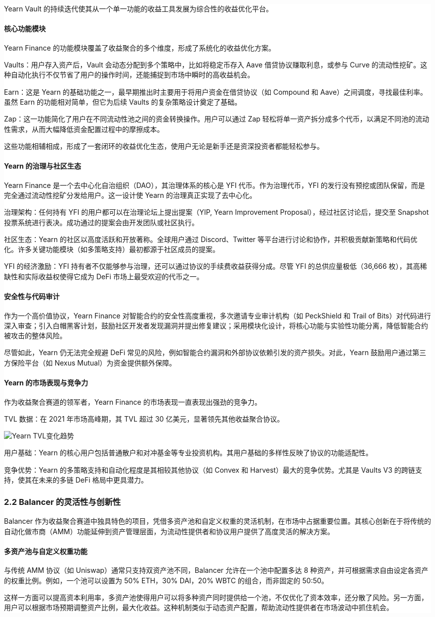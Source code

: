 Yearn Vault 的持续迭代使其从一个单一功能的收益工具发展为综合性的收益优化平台。

#### 核心功能模块
Yearn Finance 的功能模块覆盖了收益聚合的多个维度，形成了系统化的收益优化方案。

Vaults：用户存入资产后，Vault 会动态分配到多个策略中，比如将稳定币存入 Aave 借贷协议赚取利息，或参与 Curve 的流动性挖矿。这种自动化执行不仅节省了用户的操作时间，还能捕捉到市场中瞬时的高收益机会。

Earn：这是 Yearn 的基础功能之一，最早期推出时主要用于将用户资金在借贷协议（如 Compound 和 Aave）之间调度，寻找最佳利率。虽然 Earn 的功能相对简单，但它为后续 Vaults 的复杂策略设计奠定了基础。

Zap：这一功能简化了用户在不同流动性池之间的资金转换操作。用户可以通过 Zap 轻松将单一资产拆分成多个代币，以满足不同池的流动性需求，从而大幅降低资金配置过程中的摩擦成本。

这些功能相辅相成，形成了一套闭环的收益优化生态，使用户无论是新手还是资深投资者都能轻松参与。

#### Yearn 的治理与社区生态
Yearn Finance 是一个去中心化自治组织（DAO），其治理体系的核心是 YFI 代币。作为治理代币，YFI 的发行没有预挖或团队保留，而是完全通过流动性挖矿分发给用户。这一设计使 Yearn 的治理真正实现了去中心化。

治理架构：任何持有 YFI 的用户都可以在治理论坛上提出提案（YIP, Yearn Improvement Proposal），经过社区讨论后，提交至 Snapshot 投票系统进行表决。成功通过的提案会由开发团队或社区执行。

社区生态：Yearn 的社区以高度活跃和开放著称。全球用户通过 Discord、Twitter 等平台进行讨论和协作，并积极贡献新策略和代码优化。许多关键功能模块（如多策略支持）最初都源于社区成员的提案。

YFI 的经济激励：YFI 持有者不仅能够参与治理，还可以通过协议的手续费收益获得分成。尽管 YFI 的总供应量极低（36,666 枚），其高稀缺性和实际收益权使得它成为 DeFi 市场上最受欢迎的代币之一。

#### 安全性与代码审计
作为一个高价值协议，Yearn Finance 对智能合约的安全性高度重视，多次邀请专业审计机构（如 PeckShield 和 Trail of Bits）对代码进行深入审查；引入白帽黑客计划，鼓励社区开发者发现漏洞并提出修复建议；采用模块化设计，将核心功能与实验性功能分离，降低智能合约被攻击的整体风险。

尽管如此，Yearn 仍无法完全规避 DeFi 常见的风险，例如智能合约漏洞和外部协议依赖引发的资产损失。对此，Yearn 鼓励用户通过第三方保险平台（如 Nexus Mutual）为资金提供额外保障。

#### Yearn 的市场表现与竞争力
作为收益聚合赛道的领军者，Yearn Finance 的市场表现一直表现出强劲的竞争力。

TVL 数据：在 2021 年市场高峰期，其 TVL 超过 30 亿美元，显著领先其他收益聚合协议。

![Yearn TVL变化趋势](https://github.com/user-attachments/assets/8594fc43-7985-4798-b396-22e4807c3c6e)

用户基础：Yearn 的核心用户包括普通散户和对冲基金等专业投资机构。其用户基础的多样性反映了协议的功能适配性。

竞争优势：Yearn 的多策略支持和自动化程度是其相较其他协议（如 Convex 和 Harvest）最大的竞争优势。尤其是 Vaults V3 的跨链支持，使其在未来的多链 DeFi 格局中更具潜力。

### 2.2 Balancer 的灵活性与创新性
Balancer 作为收益聚合赛道中独具特色的项目，凭借多资产池和自定义权重的灵活机制，在市场中占据重要位置。其核心创新在于将传统的自动化做市商（AMM）功能延伸到资产管理层面，为流动性提供者和协议用户提供了高度灵活的解决方案。

#### 多资产池与自定义权重功能
与传统 AMM 协议（如 Uniswap）通常只支持双资产池不同，Balancer 允许在一个池中配置多达 8 种资产，并可根据需求自由设定各资产的权重比例。例如，一个池可以设置为 50% ETH，30% DAI，20% WBTC 的组合，而非固定的 50:50。

这样一方面可以提高资本利用率，多资产池使得用户可以将多种资产同时提供给一个池，不仅优化了资本效率，还分散了风险。另一方面，用户可以根据市场预期调整资产比例，最大化收益。这种机制类似于动态资产配置，帮助流动性提供者在市场波动中抓住机会。
